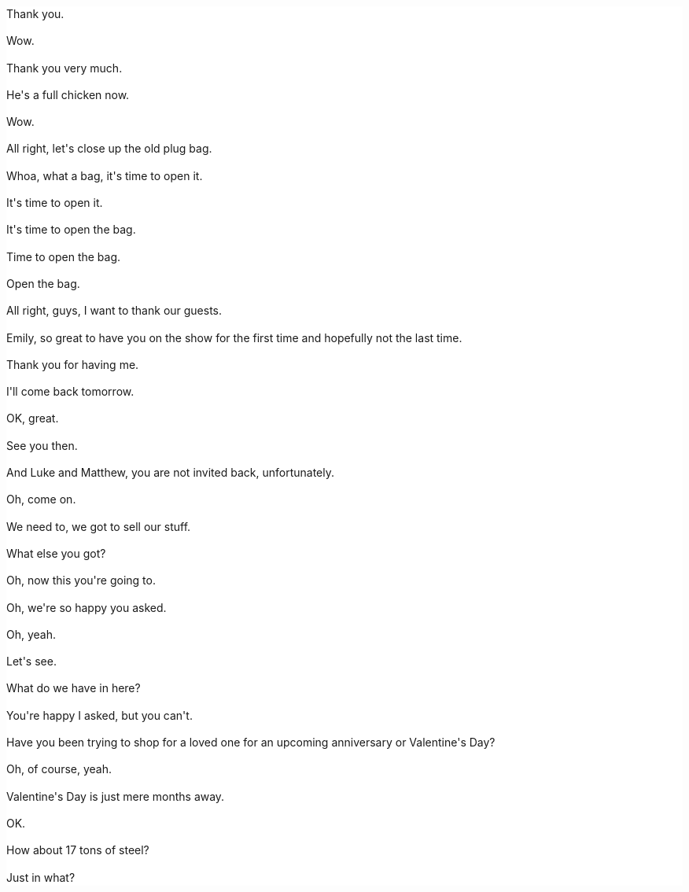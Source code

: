 Thank you.

Wow.

Thank you very much.

He's a full chicken now.

Wow.

All right, let's close up the old plug bag.

Whoa, what a bag, it's time to open it.

It's time to open it.

It's time to open the bag.

Time to open the bag.

Open the bag.

All right, guys, I want to thank our guests.

Emily, so great to have you on the show for the first time and hopefully not the last time.

Thank you for having me.

I'll come back tomorrow.

OK, great.

See you then.

And Luke and Matthew, you are not invited back, unfortunately.

Oh, come on.

We need to, we got to sell our stuff.

What else you got?

Oh, now this you're going to.

Oh, we're so happy you asked.

Oh, yeah.

Let's see.

What do we have in here?

You're happy I asked, but you can't.

Have you been trying to shop for a loved one for an upcoming anniversary or Valentine's Day?

Oh, of course, yeah.

Valentine's Day is just mere months away.

OK.

How about 17 tons of steel?

Just in what?
